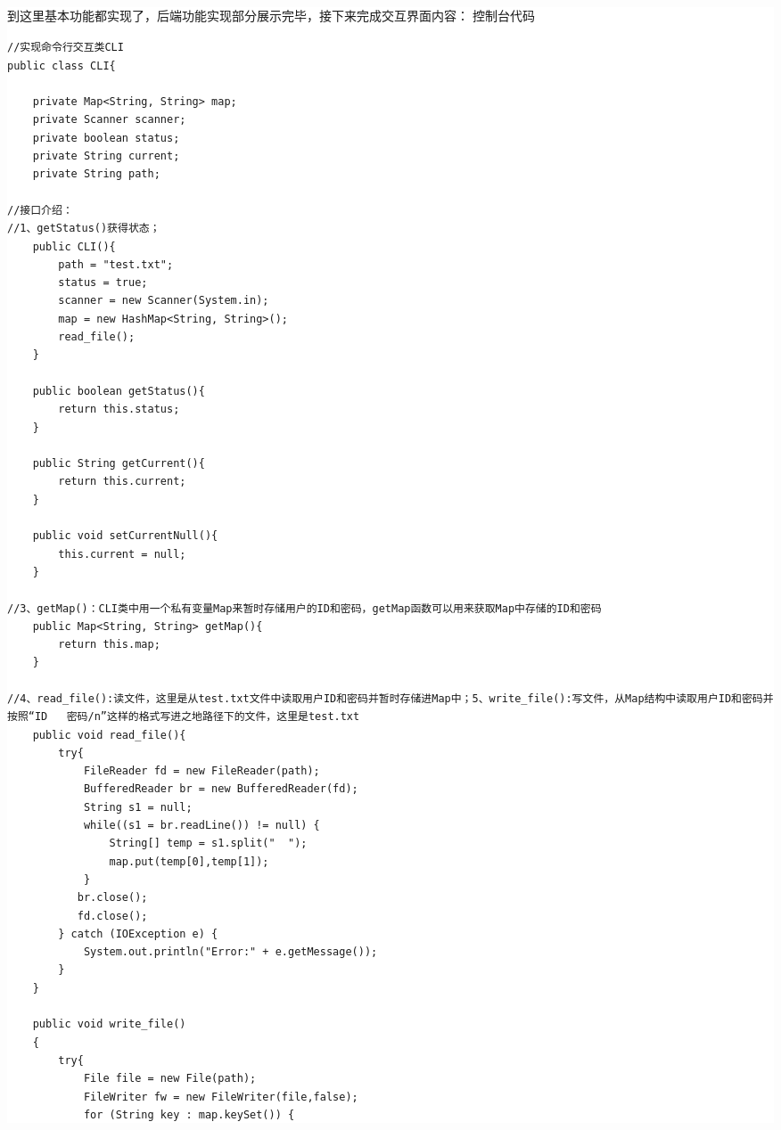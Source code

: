 

到这里基本功能都实现了，后端功能实现部分展示完毕，接下来完成交互界面内容：
控制台代码
```
//实现命令行交互类CLI
public class CLI{

    private Map<String, String> map;
    private Scanner scanner;
    private boolean status;
    private String current;
    private String path;

//接口介绍：
//1、getStatus()获得状态；
    public CLI(){
        path = "test.txt";
        status = true;
        scanner = new Scanner(System.in);
        map = new HashMap<String, String>();
        read_file();
    }

    public boolean getStatus(){
        return this.status;
    }

    public String getCurrent(){
        return this.current;
    }

    public void setCurrentNull(){
        this.current = null;
    }

//3、getMap()：CLI类中用一个私有变量Map来暂时存储用户的ID和密码，getMap函数可以用来获取Map中存储的ID和密码
    public Map<String, String> getMap(){
        return this.map;
    }

//4、read_file():读文件，这里是从test.txt文件中读取用户ID和密码并暂时存储进Map中；5、write_file():写文件，从Map结构中读取用户ID和密码并按照“ID   密码/n”这样的格式写进之地路径下的文件，这里是test.txt
    public void read_file(){
        try{
            FileReader fd = new FileReader(path);
            BufferedReader br = new BufferedReader(fd);
            String s1 = null;
            while((s1 = br.readLine()) != null) {
                String[] temp = s1.split("  ");
                map.put(temp[0],temp[1]);
            }
           br.close();
           fd.close();
        } catch (IOException e) {
            System.out.println("Error:" + e.getMessage());
        }
    }

    public void write_file()
    {
        try{
            File file = new File(path);
            FileWriter fw = new FileWriter(file,false);
            for (String key : map.keySet()) {
```